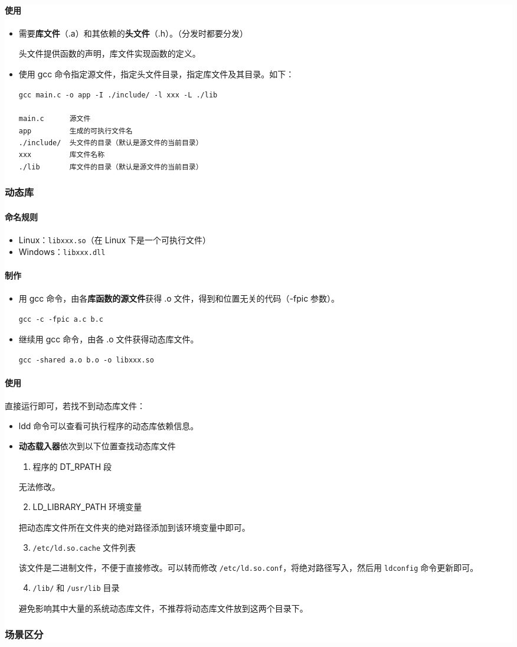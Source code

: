 #### 使用

- 需要**库文件**（.a）和其依赖的**头文件**（.h）。（分发时都要分发）

	头文件提供函数的声明，库文件实现函数的定义。

- 使用 gcc 命令指定源文件，指定头文件目录，指定库文件及其目录。如下：

	```
	gcc main.c -o app -I ./include/ -l xxx -L ./lib
	
	main.c		源文件
	app			生成的可执行文件名
	./include/	头文件的目录（默认是源文件的当前目录）
	xxx			库文件名称
	./lib		库文件的目录（默认是源文件的当前目录）
	```

### 动态库

#### 命名规则

- Linux：``libxxx.so``（在 Linux 下是一个可执行文件）
- Windows：```libxxx.dll```

#### 制作

- 用 gcc 命令，由各**库函数的源文件**获得 .o 文件，得到和位置无关的代码（-fpic 参数）。

	```gcc -c -fpic a.c b.c```

- 继续用 gcc 命令，由各 .o 文件获得动态库文件。

	```gcc -shared a.o b.o -o libxxx.so```

#### 使用

直接运行即可，若找不到动态库文件：

- ldd 命令可以查看可执行程序的动态库依赖信息。

- **动态载入器**依次到以下位置查找动态库文件

  1. 程序的 DT_RPATH 段

  	无法修改。

  2. LD_LIBRARY_PATH 环境变量

  	把动态库文件所在文件夹的绝对路径添加到该环境变量中即可。

  3. ```/etc/ld.so.cache``` 文件列表

    该文件是二进制文件，不便于直接修改。可以转而修改 ```/etc/ld.so.conf```，将绝对路径写入，然后用 ```ldconfig``` 命令更新即可。

  4. ```/lib/``` 和 ```/usr/lib``` 目录

    避免影响其中大量的系统动态库文件，不推荐将动态库文件放到这两个目录下。

### 场景区分
